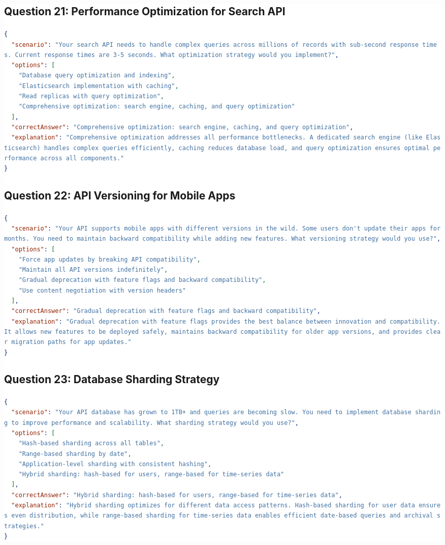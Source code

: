 ## Question 21: Performance Optimization for Search API

```json
{
  "scenario": "Your search API needs to handle complex queries across millions of records with sub-second response times. Current response times are 3-5 seconds. What optimization strategy would you implement?",
  "options": [
    "Database query optimization and indexing",
    "Elasticsearch implementation with caching",
    "Read replicas with query optimization",
    "Comprehensive optimization: search engine, caching, and query optimization"
  ],
  "correctAnswer": "Comprehensive optimization: search engine, caching, and query optimization",
  "explanation": "Comprehensive optimization addresses all performance bottlenecks. A dedicated search engine (like Elasticsearch) handles complex queries efficiently, caching reduces database load, and query optimization ensures optimal performance across all components."
}
```

## Question 22: API Versioning for Mobile Apps

```json
{
  "scenario": "Your API supports mobile apps with different versions in the wild. Some users don't update their apps for months. You need to maintain backward compatibility while adding new features. What versioning strategy would you use?",
  "options": [
    "Force app updates by breaking API compatibility",
    "Maintain all API versions indefinitely",
    "Gradual deprecation with feature flags and backward compatibility",
    "Use content negotiation with version headers"
  ],
  "correctAnswer": "Gradual deprecation with feature flags and backward compatibility",
  "explanation": "Gradual deprecation with feature flags provides the best balance between innovation and compatibility. It allows new features to be deployed safely, maintains backward compatibility for older app versions, and provides clear migration paths for app updates."
}
```

## Question 23: Database Sharding Strategy

```json
{
  "scenario": "Your API database has grown to 1TB+ and queries are becoming slow. You need to implement database sharding to improve performance and scalability. What sharding strategy would you use?",
  "options": [
    "Hash-based sharding across all tables",
    "Range-based sharding by date",
    "Application-level sharding with consistent hashing",
    "Hybrid sharding: hash-based for users, range-based for time-series data"
  ],
  "correctAnswer": "Hybrid sharding: hash-based for users, range-based for time-series data",
  "explanation": "Hybrid sharding optimizes for different data access patterns. Hash-based sharding for user data ensures even distribution, while range-based sharding for time-series data enables efficient date-based queries and archival strategies."
}
```
